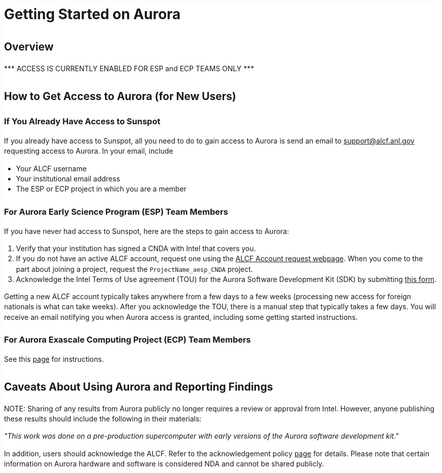 # Getting Started on Aurora

## Overview

*** ACCESS IS CURRENTLY ENABLED FOR ESP and ECP TEAMS ONLY ***


## How to Get Access to Aurora (for New Users)

### If You Already Have Access to Sunspot

If you already have access to Sunspot, all you need to do to gain access to Aurora is send an email to support@alcf.anl.gov requesting access to Aurora. In your email, include

* Your ALCF username
* Your institutional email address
* The ESP or ECP project in which you are a member

### For Aurora Early Science Program (ESP) Team Members

If you have never had access to Sunspot, here are the steps to gain access to Aurora:

1. Verify that your institution has signed a CNDA with Intel that covers you.
2. If you do not have an active ALCF account, request one using the [ALCF Account request webpage](https://my.alcf.anl.gov/accounts/#/accountRequest). When you come to the part about joining a project, request the `ProjectName_aesp_CNDA` project.
3. Acknowledge the Intel Terms of Use agreement (TOU) for the Aurora Software Development Kit (SDK) by submitting [this form](https://events.cels.anl.gov/event/147/surveys/7).

Getting a new ALCF account typically takes anywhere from a few days to a few weeks (processing new access for foreign nationals is what can take weeks). After you acknowledge the TOU, there is a manual step that typically takes a few days. You will receive an email notifying you when Aurora access is granted, including some getting started instructions.

### For Aurora Exascale Computing Project (ECP) Team Members

See this [page](https://www.alcf.anl.gov/support-center/aurorasunspot/getting-started-sunspot#pre-req) for instructions.

## Caveats About Using Aurora and Reporting Findings

NOTE: Sharing of any results from Aurora publicly no longer requires a review or approval from Intel. However, anyone publishing these results should include the following in their materials: 

*"This work was done on a pre-production supercomputer with early versions of the Aurora software development kit."*

In addition, users should acknowledge the ALCF. Refer to the acknowledgement policy [page](https://docs.alcf.anl.gov/policies/alcf-acknowledgement-policy/#alcf-only-acknowledgement) for details. Please note that certain information on Aurora hardware and software is considered NDA and cannot be shared publicly.
